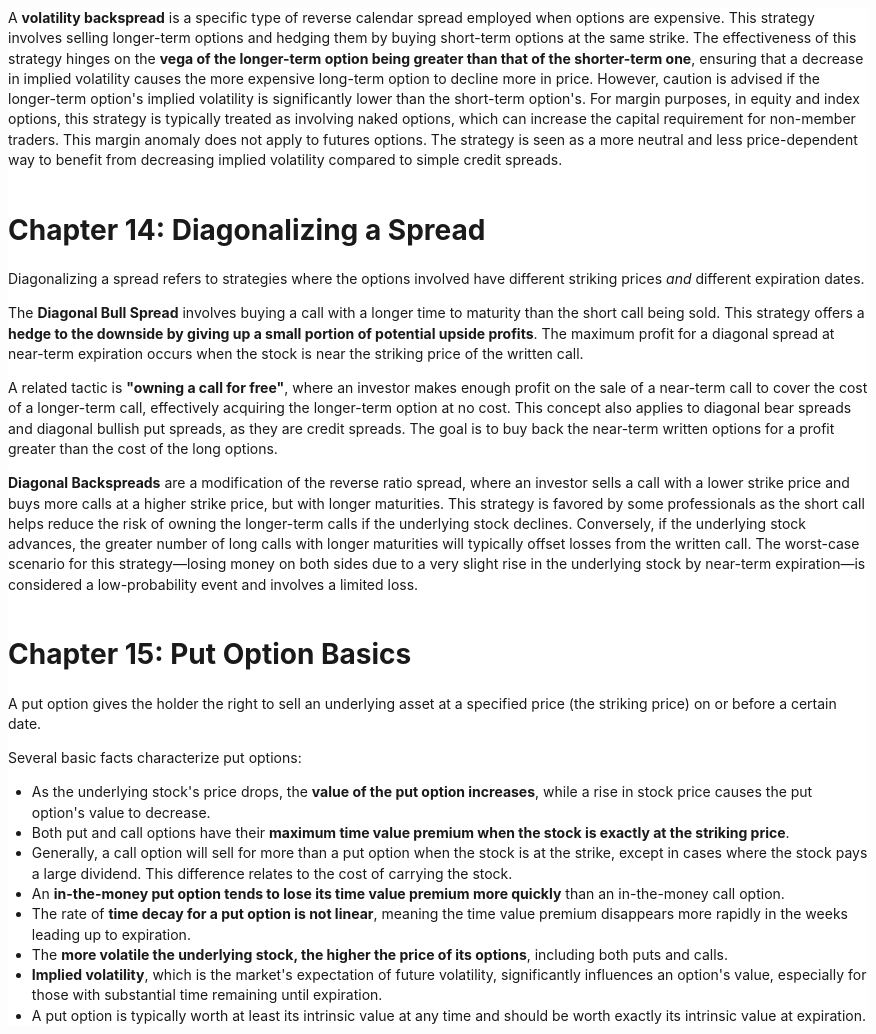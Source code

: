 A **volatility backspread** is a specific type of reverse calendar spread employed when options are expensive. This strategy involves selling longer-term options and hedging them by buying short-term options at the same strike. The effectiveness of this strategy hinges on the **vega of the longer-term option being greater than that of the shorter-term one**, ensuring that a decrease in implied volatility causes the more expensive long-term option to decline more in price. However, caution is advised if the longer-term option's implied volatility is significantly lower than the short-term option's. For margin purposes, in equity and index options, this strategy is typically treated as involving naked options, which can increase the capital requirement for non-member traders. This margin anomaly does not apply to futures options. The strategy is seen as a more neutral and less price-dependent way to benefit from decreasing implied volatility compared to simple credit spreads.

# Chapter 14: Diagonalizing a Spread
Diagonalizing a spread refers to strategies where the options involved have different striking prices *and* different expiration dates.

The **Diagonal Bull Spread** involves buying a call with a longer time to maturity than the short call being sold. This strategy offers a **hedge to the downside by giving up a small portion of potential upside profits**. The maximum profit for a diagonal spread at near-term expiration occurs when the stock is near the striking price of the written call.

A related tactic is **"owning a call for free"**, where an investor makes enough profit on the sale of a near-term call to cover the cost of a longer-term call, effectively acquiring the longer-term option at no cost. This concept also applies to diagonal bear spreads and diagonal bullish put spreads, as they are credit spreads. The goal is to buy back the near-term written options for a profit greater than the cost of the long options.

**Diagonal Backspreads** are a modification of the reverse ratio spread, where an investor sells a call with a lower strike price and buys more calls at a higher strike price, but with longer maturities. This strategy is favored by some professionals as the short call helps reduce the risk of owning the longer-term calls if the underlying stock declines. Conversely, if the underlying stock advances, the greater number of long calls with longer maturities will typically offset losses from the written call. The worst-case scenario for this strategy—losing money on both sides due to a very slight rise in the underlying stock by near-term expiration—is considered a low-probability event and involves a limited loss.

# Chapter 15: Put Option Basics
A put option gives the holder the right to sell an underlying asset at a specified price (the striking price) on or before a certain date.

Several basic facts characterize put options:
*   As the underlying stock's price drops, the **value of the put option increases**, while a rise in stock price causes the put option's value to decrease.
*   Both put and call options have their **maximum time value premium when the stock is exactly at the striking price**.
*   Generally, a call option will sell for more than a put option when the stock is at the strike, except in cases where the stock pays a large dividend. This difference relates to the cost of carrying the stock.
*   An **in-the-money put option tends to lose its time value premium more quickly** than an in-the-money call option.
*   The rate of **time decay for a put option is not linear**, meaning the time value premium disappears more rapidly in the weeks leading up to expiration.
*   The **more volatile the underlying stock, the higher the price of its options**, including both puts and calls.
*   **Implied volatility**, which is the market's expectation of future volatility, significantly influences an option's value, especially for those with substantial time remaining until expiration.
*   A put option is typically worth at least its intrinsic value at any time and should be worth exactly its intrinsic value at expiration.
